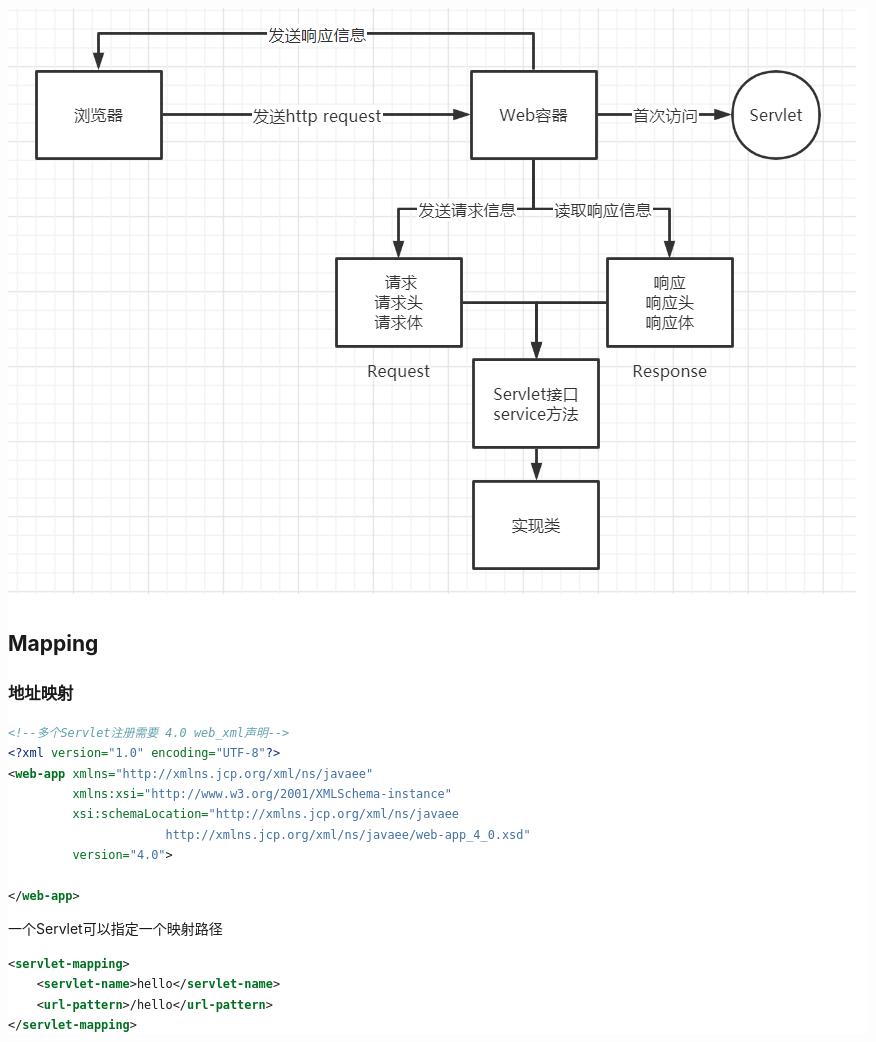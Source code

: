 ![image-20201222173718433](JavaWeb.assets/image-20201222173718433.png)

## Mapping

### 地址映射

```xml
<!--多个Servlet注册需要 4.0 web_xml声明-->
<?xml version="1.0" encoding="UTF-8"?>
<web-app xmlns="http://xmlns.jcp.org/xml/ns/javaee"
         xmlns:xsi="http://www.w3.org/2001/XMLSchema-instance"
         xsi:schemaLocation="http://xmlns.jcp.org/xml/ns/javaee
                      http://xmlns.jcp.org/xml/ns/javaee/web-app_4_0.xsd"
         version="4.0">

</web-app>
```

一个Servlet可以指定一个映射路径

```xml
<servlet-mapping>
    <servlet-name>hello</servlet-name>
    <url-pattern>/hello</url-pattern>
</servlet-mapping>
```
